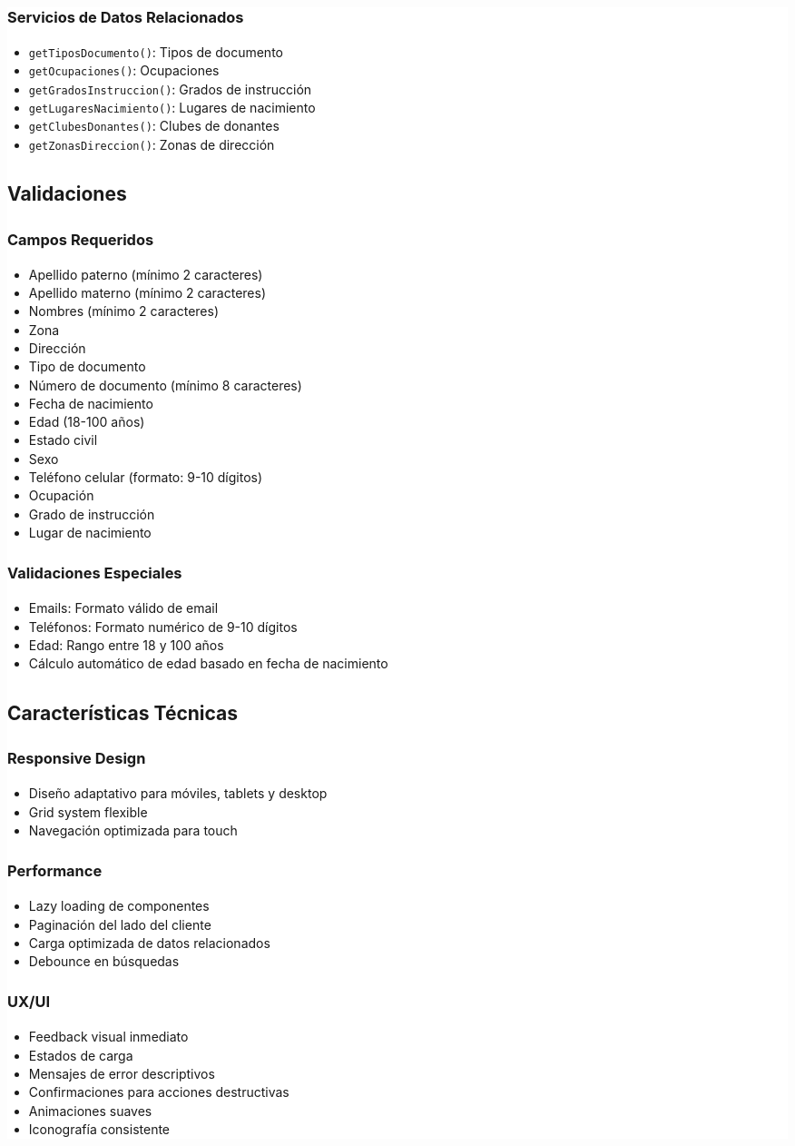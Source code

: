 ### Servicios de Datos Relacionados
- `getTiposDocumento()`: Tipos de documento
- `getOcupaciones()`: Ocupaciones
- `getGradosInstruccion()`: Grados de instrucción
- `getLugaresNacimiento()`: Lugares de nacimiento
- `getClubesDonantes()`: Clubes de donantes
- `getZonasDireccion()`: Zonas de dirección

## Validaciones

### Campos Requeridos
- Apellido paterno (mínimo 2 caracteres)
- Apellido materno (mínimo 2 caracteres)
- Nombres (mínimo 2 caracteres)
- Zona
- Dirección
- Tipo de documento
- Número de documento (mínimo 8 caracteres)
- Fecha de nacimiento
- Edad (18-100 años)
- Estado civil
- Sexo
- Teléfono celular (formato: 9-10 dígitos)
- Ocupación
- Grado de instrucción
- Lugar de nacimiento

### Validaciones Especiales
- Emails: Formato válido de email
- Teléfonos: Formato numérico de 9-10 dígitos
- Edad: Rango entre 18 y 100 años
- Cálculo automático de edad basado en fecha de nacimiento

## Características Técnicas

### Responsive Design
- Diseño adaptativo para móviles, tablets y desktop
- Grid system flexible
- Navegación optimizada para touch

### Performance
- Lazy loading de componentes
- Paginación del lado del cliente
- Carga optimizada de datos relacionados
- Debounce en búsquedas

### UX/UI
- Feedback visual inmediato
- Estados de carga
- Mensajes de error descriptivos
- Confirmaciones para acciones destructivas
- Animaciones suaves
- Iconografía consistente
